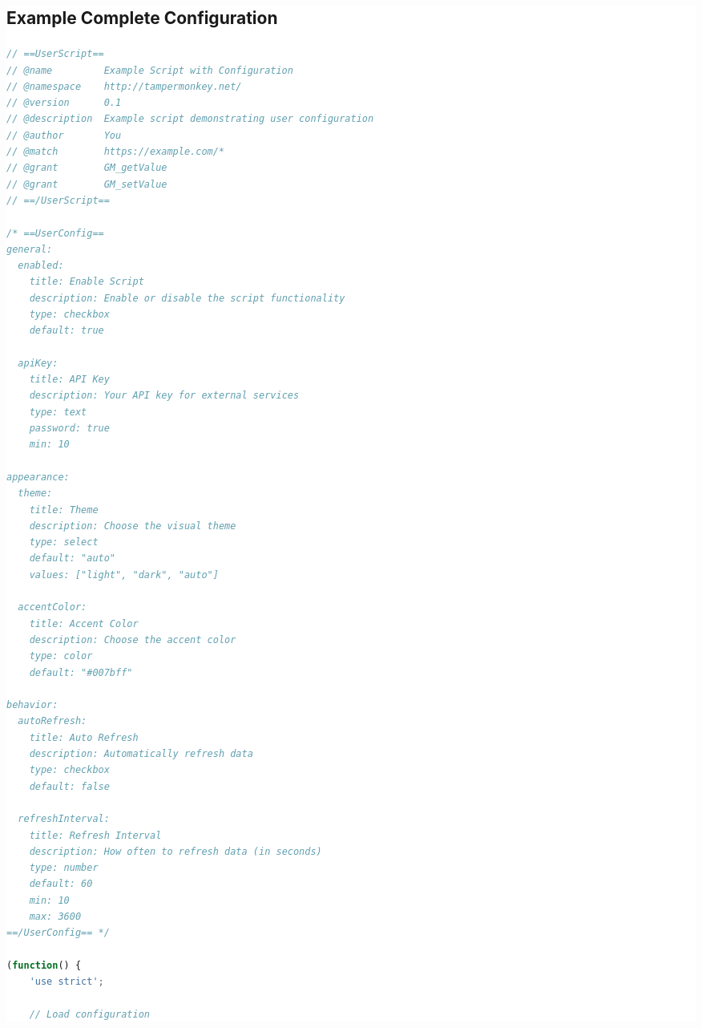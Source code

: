 ## Example Complete Configuration

```javascript
// ==UserScript==
// @name         Example Script with Configuration
// @namespace    http://tampermonkey.net/
// @version      0.1
// @description  Example script demonstrating user configuration
// @author       You
// @match        https://example.com/*
// @grant        GM_getValue
// @grant        GM_setValue
// ==/UserScript==

/* ==UserConfig==
general:
  enabled:
    title: Enable Script
    description: Enable or disable the script functionality
    type: checkbox
    default: true
  
  apiKey:
    title: API Key
    description: Your API key for external services
    type: text
    password: true
    min: 10
    
appearance:
  theme:
    title: Theme
    description: Choose the visual theme
    type: select
    default: "auto"
    values: ["light", "dark", "auto"]
    
  accentColor:
    title: Accent Color
    description: Choose the accent color
    type: color
    default: "#007bff"
    
behavior:
  autoRefresh:
    title: Auto Refresh
    description: Automatically refresh data
    type: checkbox
    default: false
    
  refreshInterval:
    title: Refresh Interval
    description: How often to refresh data (in seconds)
    type: number
    default: 60
    min: 10
    max: 3600
==/UserConfig== */

(function() {
    'use strict';
    
    // Load configuration
```